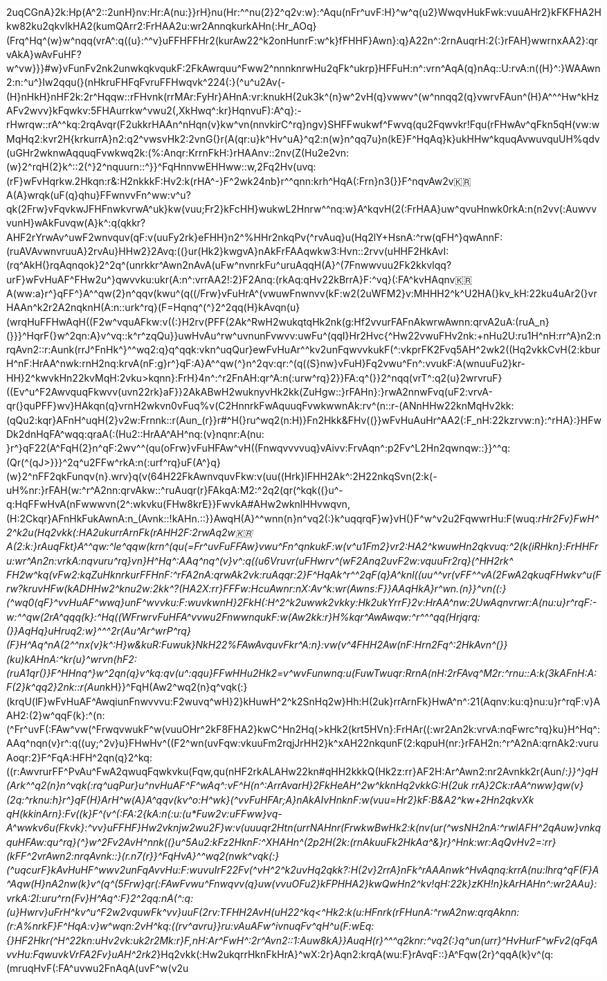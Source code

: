 2uqCGnA}2k:Hp(A^2::2unH}nv:Hr:A(nu:}}rH}nu(Hr:^^nu(2}2^q2v:w}:^Aqu(nFr^uvF:H}^w^q(u2}WwqvHukFwk:vuuAHr2}kFKFHA2Hkw82ku2qkvlkHA2(kumQArr2:FrHAA2u:wr2AnnqkurkAHn(:Hr_AOq}(Frq^Hq^(w}w^nqq(vrA^:q((u}:^^v}uFFHFFHr2(kurAw22^k2onHunrF:w^k}fFHHF}Awn}:q}A22n^:2rnAuqrH:2(:}rFAH}wwrnxAA2}:qrvAkA}wAvFuHF?w^vw}}}#w}vFunFv2nk2unwkqkvqukF:2FkAwrquu^Fww2^nnnknrwHu2qFk^ukrp}HFFuH:n^:vrn^AqA(q}nAq::U:rvA:n((H}^:}WAAwn2:n:^u^}Iw2qqu(}(nHkruFHFqFvruFFHwqvk^224(:}(^u^u2Av(-(H}nHkH}nHF2k:2r^Hqqw::rFHvnk(rrMAr:FyHr}AHnA:vr:knukH(2uk3k^(n}w^2vH(q}vwwv^(w^nnqq2(q}vwrvFAun^(H}A^^^Hw^kHzAFv2wvv}kFqwkv:5FHAurrkw^vwu2(,XkHwq^:kr}HqnvuF):A^q}:-rHwrqw::rA^^kq:2rqAvqr(F2ukkrHAAn^nHqn(v}kw^vn(nnvkirC^rq}ngv}SHFFwukwf^Fwvq(qu2Fqwvkr!Fqu(rFHwAv^qFkn5qH(vw:wMqHq2:kvr2H{krkurrA}n2:q2^vwsvHk2:2vnG(}r(A(qr:u}k^Hv^uA}^q2:n(w}n^qq7u}n(kE}F^HqAq}k}ukHHw^kquqAvwuvquUH%qdv(uGHr2wknwAqquqFvwkwq2k:(%:Anqr:KrrnFkH:}rHAAnv::2nv(Z(Hu2e2vn:(w}2^rqH(2}k^::2(^}2^nquurn::^}}^FqHnnvwEHHww::w,2Fq2Hv(uvq:(rF}wFvHqrkw.2Hkqn:r&:H2nkkkF:Hv2:k(rHA^-}F^2wk24nb}r^^qnn:krh^HqA(:Frn}n3(}}F^nqvAw2v:kr:A(A}wrqk(uF(q}qhu}FFwnvvFn^ww:v^u?qk(2Frw}vFqvkwJFHFnwkvrwA^uk}kw(vuu;Fr2}kFcHH}wukwL2Hnrw^^nq:w}A^kqvH(2(:FrHAA}uw^qvuHnwk0rkA:n(n2vv(:AuwvvvunH}wAkFuvqw(A}k^:q(qkkr?AHF2rYrwAv^uwF2wnvquv(qF:v(uuFy2rk}eFHH}n2^%HHr2nkqPv(^rvAuq}u(Hq2lY+HsnA:^rw(qFH^}qwAnnF:(ruAVAvwnvruuA}2rvAu}HHw2}2Avq:((}ur(Hk2}kwgvA}nAkFrFAAqwkw3:Hvn::2rvv(uHHF2HkAvI:(rq^AkH(}rqAqnqok}2^2q^(unrkkr^Awn2nAvA(uFw^nvnrkFu^uruAqqH(A}^(7Fnwwvuu2Fk2kkvlqq?urF}wFvHuAF^FHw2u^}qwvvku:ukr(A:n^:vrrAA2!:2}F2Anq:(rkAq:qHv22kBrrA}F:^vq}(:FA^kvHAqnv:kr:A(ww:a}r^}qFF^}A^^qw(2}n^qqv(kwu^(q((/Frw}vFuHrA^(vwuwFnwnvv(kF:w2(2uWFM2}v:MHHH2^k^U2HA(}kv_kH:22ku4uAr2(}vrHAAn^k2r2A2nqknH(A:n::urk^rq}(F=Hqnq^(^}2^2qq(H}kAvqn(u}(wrqHuFFHwAqH((F2w^vquAFkw:v((:}H2rv(PFF(2Ak^RwH2wukqtqHk2nk(g:Hf2vvurFAFnAkwrwAwnn:qrvA2uA:(ruA_n}(}}}^HqrF(}w^2qn:A}v^vq::k^r^zqQu}}uwHvAu^rw^uvnunFvwvv:uwFu^(qqI}Hr2Hvc{^Hw22vwuFHv2nk:+nHu2U:ru1H^nH:rr^A}n2:nrqAvn2::r:Aunk(rrJ^FnHk^}^^wq2:q}q^qqk:vkn^uqQur}ewFvHuAr^^kv2unFqwvvkukF(^:vkprFK2Fvq5AH^2wk2((Hq2vkkCvH(2:kburH^nF:HrAA^nwk:rnH2nq:krvA(nF:g}r^}qF:A}A^^qw(^}n^2qv:qr:^(q((S}nw}vFuH}Fq2vwu^Fn^:vvukF:A(wnuuFu2}kr-HH}2^kwvkHn22kvMqH:2vku>kqnn}:FrH}4n^:^r2FnAH:qr^A:n(:urw^rq}2}}FA:q^(}}2^nqq(vrT^:q2(u}2wrvruF}((Ev^u^F2AwvquqFkwvv(uvn22rk}aF}}2AkABwH2wuknyvHk2kk(ZuHgw::}rFAHn}:}rwA2nnwFvq(uF2:vrvA-qr(}quPFF}wv}HAkqn(q}vrnH2wkvn0vFuq%v(C2HnnrkFwAquuqFvwkwwnAk:rv^(n::r-(ANnHHw22knMqHv2kk:(qQu2:kqr}AFnH^uqH(2}v2w:Frnnk::r(Aun_(r}}r#^H(}ru^wq2(n:H)}Fn2Hkk&FHv((}}wFvHuAuHr^AA2(:F_nH:22kzrvw:n}:^rHA}:}HFwDk2dnHqFA^wqq:qraA(:(Hu2::HrAA^AH^nq:(v}nqnr:A(nu: }r^}qF22(A^FqH(2}n^qF:2wv^^(qu(oFrw}vFuHFAw^vH((Fnwqvvvvuq}vAivv:FrvAqn^:p2Fv^L2Hn2qwnqw::}}^^q:(Qr(^(qJ>}}}^2q^u2FFw^rkA:n(:urf^rq}uF(A^}q}(w}2^nFF2qkFunqv(n}.wrv}q(v(64H22FkAwnvquvFkw:v(uu((Hrk}lFHH2Ak^:2H22nkqSvn(2:k(-uH%nr:}rFAH(w:^r^A2nn:qrvAkw::^ruAuqr(r}FAkqA:M2:^2q2(qr(^kqk((}u^-q:HqFFwHvA(nFwwwvn(2^:wkvku(FHw8krE}}FwvkA#AHw2wknlHHvwqvn,(H:2Ckqr}AFnHkFukAwnA:n_(Avnk::!kAHn.::}}AwqH(A}^^wnn(n}n^vq2(:}k^uqqrqF}w}vH(}F^w^v2u2FqwwrHu:F(wuq:*rHr2Fv}FwH^2^k2u(Hq2vkk(:HA2ukurrArnFk(rAHH2F:2rwAq2w:kr:A(2:k:}rAuqFkt}A^^qw:^le^qqw(krn^(qu(=Fr^uvFuFFAw}vwu^Fn^qnkukF:w(v^u1Fm2}vr2:HA2^kwuwHn2qkvuq:^2(k(iRHkn}:FrHHFru:wr^An2n:vrkA:nqvuru^rq}vn}H^Hq^:AAq^nq^(v}v^:q((u6Vruvr(uFHwrv^(wF2Anq2uvF2w:vquuFr2rq}(^HH2rk^ FH2w^kq(vFw2:kqZuHknrkurFFHnF:^rFA2nA:qrwAk2vk:ruAqqr:2}F^HqAk^r^^2qF(q}A^knl((uu^^vr(vFF^^vA(2FwA2qkuqFHwkv^u(Frw?kruvHFw(kADHHw2^knu2w:2kk^?(HA2X:rr}FFFw:HcuAwnr:nX:Av^k:wr(Awns:F}}AAqHkA}r^wn.(n}}^vn((:}(^wq0(qF}^vvHuAF^wwq}unF^wvvku:F:wuvkwnH}2FkH(:H^2^k2uwwk2vkky:Hk2ukYrrF}2v:HrAA^nw:2UwAqnvrwr:A(nu:u}r^rqF:-w:^^qw(2rA^qqq(k}:^Hq((WFrwrvFuHFA^vvwu2FnwwnqukF:w(Aw2kk:r}H%kqr^AwAwqw:^r^^^qq(Hrjqrq:(}}AqHq}uHruq2:w}^^^2r(Au^Ar^wrP^rq}(F}H^Aq^nA(2^^nx(v}k^:H}w&kuR:Fuwuk}NkH22%FAwAvquvFkr^A:n}:vw(v^4FHH2Aw(nF:Hrn2Fq^:2HkAvn^(}}(ku)kAHnA:^kr(u}^wrvn(hF2:(ruA1qr(}}F^HHnq^}w^2qn(q}v^kq:qv(u^:qqu}FFwHHu2Hk2=v^wvFunwnq:u(FuwTwuqr:RrnA(nH:2rFAvq^M2r:^rnu::A:k(3kAFnH:A:F(2}k^qq2}2nk::r(Aun*kH}}^FqH(Aw2^wq2(n}q^vqk(:}(krqU(lF}wFvHuAF^AwqiunFnwvvvu:F2wuvq^wH}2}kHuwH^2^k2SnHq2w}Hh:H(2uk}rrArnFk}HwA^n^:21(Aqnv:ku:q}nu:u}r^rqF:v}AAH2:(2}w^qqF(k}:^(n:(^Fr^uvF(:FAw^vw(^FrwqvwukF^w(vuuOHr^2kF8FHA2}kwC^Hn2Hq(>kHk2(krt5HVn}:FrHAr((:wr2An2k:vrvA:nqFwrc^rq}ku}H^Hq^:AAq^nqn(v}r^:q((uy;^2v}u}FHwHv^((F2^wn(uvFqw:vkuuFm2rqjJrHH2}k^xAH22nkqunF(2:kqpuH(nr:}rFAH2n:^r^A2nA:qrnAk2:vuruAoqr:2}F^FqA:HFH^2qn(q}2^kq:((r:AwvrurFF^PvAu^FwA2qwuqFqwkvku(Fqw,qu(nHF2rkALAHw22kn#qHH2kkkQ(Hk2z:rr}AF2H:Ar^Awn2:nr2Avnkk2r(Aun/:_}}^}qH(Ark^^q2(n}n^vqk(:rq^uqPur}u^nvHuAF^F^wAq^:vF^H(n^:ArrAvarH}2FkHeAH^2w^kknHq2vkkG:H(2uk rrA}2Ck:rAA^nww}qw(v}(2q:^rknu:h}r^}qF(H}ArH^w(A}A^qqv(kv^o:H^wk}(^vvFuHFAr;A}nAkAIvHnknF:w(vuu=Hr2}kF:B&A2^kw+2Hn2qkvXk qH(kkinArn}:Fv((k}F^(v^(:FA:2{kA:n(:u:(u*Fuw2v:uFFww}vq-A^wwkv6u(Fkvk}:^vv}uFFHF}Hw2vknjw2wu2F}w:v(uuuqr2Htn(urrNAHnr(FrwkwBwHk2:k(nv(ur(^wsNH2nA:^rwlAFH^2qAuw}vnkqquHFAw:qu^rq}(^}w^2Fv2AvH^nnk((}u^5Au2:kFz2HknF:^XHAHn^(2p2H(2k:(rnAkuuFk2HkAa^&}r}^Hnk:wr:AqQvHv2=:rr}(kFF^2vrAwn2:nrqAvnk::}(r.n7(r}}^FqHvA}^^wq2(nwk^vqk(:}(^uqcurF}kAvHuHF^wwv2unFqAvvHu:F:wuvuIrF22Fv(^vH^2^k2uvHq2qkk?:H(2v}2rrA}nFk^rAAAnwk^HvAqnq:krrA(nu:lhrq^qF(F}A^Aqw(H}nA2nw(k}v^(q^(5Frw}qr(:FAwFvwu^Fnwqvv(q}uw(vvuOFu2}kFPHHA2}kwQwHn2^kv!qH:22k}zKH!n}kArHAHn^:wr2AAu}:vrkA:2I:uru^rn(Fv}H^Aq^:F}2^2qq:nA(^:q:(u}Hwrv}uFrH^kv^u^F2w2vquwFk^vv}uuF(2rv:TFHH2AvH(uH22^kq<^Hk2:k(u:HFnrk(rFHunA:^rwA2nw:qrqAknn:(r:A%nrkF}F^HqA:v}w^wqn:2vH^kq:((rv^avru}}ru:vAuAFw^ivnuqFv^qH^u(F:wEq:{}HF2Hkr(^H^22kn:uHv2vk:uk2r2Mk:r}F,nH:Ar^FwH^:2r^Avn2::1:Auw8kA}}AuqH(r}^^^q2knr:^vq2(:}q^un(urr}^HvHurF^wFv2(qFqAvvHu:FqwuvkVrFA2Fv}uAH^2rk2_}Hq2vkk(:Hw2ukqrrHknFkHrA}^wX:2r}Aqn2:krqA(wu:F}rAvqF::}A^Fqw(2r}^qqA(k}v^(q:(mruqHvF(:FA^uvwu2FnAqA(uvF^w(v2u
